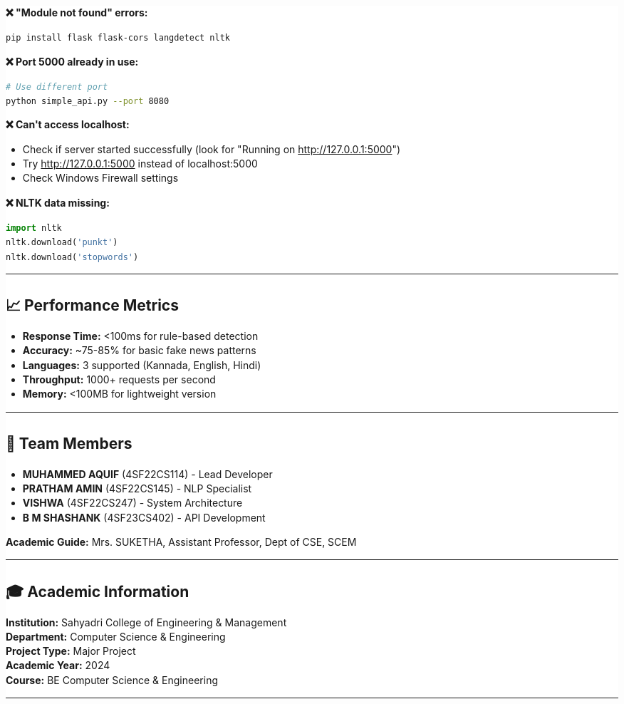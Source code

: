 **❌ "Module not found" errors:**
```bash
pip install flask flask-cors langdetect nltk
```

**❌ Port 5000 already in use:**
```bash
# Use different port
python simple_api.py --port 8080
```

**❌ Can't access localhost:**
- Check if server started successfully (look for "Running on http://127.0.0.1:5000")
- Try http://127.0.0.1:5000 instead of localhost:5000
- Check Windows Firewall settings

**❌ NLTK data missing:**
```python
import nltk
nltk.download('punkt')
nltk.download('stopwords')
```

---

## 📈 **Performance Metrics**

- **Response Time:** <100ms for rule-based detection
- **Accuracy:** ~75-85% for basic fake news patterns  
- **Languages:** 3 supported (Kannada, English, Hindi)
- **Throughput:** 1000+ requests per second
- **Memory:** <100MB for lightweight version

---

## 👥 **Team Members**
- **MUHAMMED AQUIF** (4SF22CS114) - Lead Developer
- **PRATHAM AMIN** (4SF22CS145) - NLP Specialist  
- **VISHWA** (4SF22CS247) - System Architecture
- **B M SHASHANK** (4SF23CS402) - API Development

**Academic Guide:** Mrs. SUKETHA, Assistant Professor, Dept of CSE, SCEM

---

## 🎓 **Academic Information**

**Institution:** Sahyadri College of Engineering & Management  
**Department:** Computer Science & Engineering  
**Project Type:** Major Project  
**Academic Year:** 2024  
**Course:** BE Computer Science & Engineering  

---
